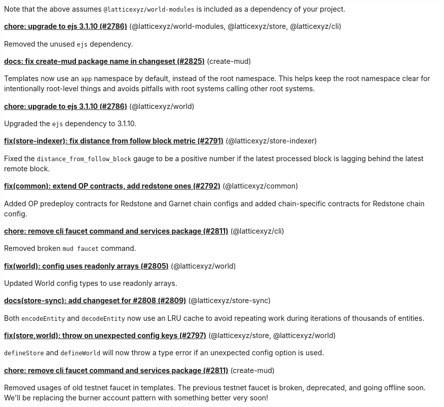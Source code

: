 
Note that the above assumes `@latticexyz/world-modules` is included as a dependency of your project.

**[chore: upgrade to ejs 3.1.10 (#2786)](https://github.com/latticexyz/mud/commit/4e4e9104e84a7cb7d041d2401f0a937e06251985)** (@latticexyz/world-modules, @latticexyz/store, @latticexyz/cli)

Removed the unused `ejs` dependency.

**[docs: fix create-mud package name in changeset (#2825)](https://github.com/latticexyz/mud/commit/de03e2a78e209c7eb509f986aa0ed0d1c2ae068d)** (create-mud)

Templates now use an `app` namespace by default, instead of the root namespace. This helps keep the root namespace clear for intentionally root-level things and avoids pitfalls with root systems calling other root systems.

**[chore: upgrade to ejs 3.1.10 (#2786)](https://github.com/latticexyz/mud/commit/4e4e9104e84a7cb7d041d2401f0a937e06251985)** (@latticexyz/world)

Upgraded the `ejs` dependency to 3.1.10.

**[fix(store-indexer): fix distance from follow block metric (#2791)](https://github.com/latticexyz/mud/commit/0d4e302f44c2ee52e9e14d24552499b7fb04306e)** (@latticexyz/store-indexer)

Fixed the `distance_from_follow_block` gauge to be a positive number if the latest processed block is lagging behind the latest remote block.

**[fix(common): extend OP contracts, add redstone ones (#2792)](https://github.com/latticexyz/mud/commit/51b137d3498a5d6235938cb93dc06ed0131fd7be)** (@latticexyz/common)

Added OP predeploy contracts for Redstone and Garnet chain configs and added chain-specific contracts for Redstone chain config.

**[chore: remove cli faucet command and services package (#2811)](https://github.com/latticexyz/mud/commit/4a61a128ca752aac5d86578573211304fbaf3c27)** (@latticexyz/cli)

Removed broken `mud faucet` command.

**[fix(world): config uses readonly arrays (#2805)](https://github.com/latticexyz/mud/commit/3dbf3bf3a3295ad63264044e315dec075de528fd)** (@latticexyz/world)

Updated World config types to use readonly arrays.

**[docs(store-sync): add changeset for #2808 (#2809)](https://github.com/latticexyz/mud/commit/36e1f7664f9234bf454e6d1f9c3806dfc695f219)** (@latticexyz/store-sync)

Both `encodeEntity` and `decodeEntity` now use an LRU cache to avoid repeating work during iterations of thousands of entities.

**[fix(store,world): throw on unexpected config keys (#2797)](https://github.com/latticexyz/mud/commit/32c1cda666bc8ccd6e083d8d94d96a42e65c3983)** (@latticexyz/store, @latticexyz/world)

`defineStore` and `defineWorld` will now throw a type error if an unexpected config option is used.

**[chore: remove cli faucet command and services package (#2811)](https://github.com/latticexyz/mud/commit/4a61a128ca752aac5d86578573211304fbaf3c27)** (create-mud)

Removed usages of old testnet faucet in templates. The previous testnet faucet is broken, deprecated, and going offline soon. We'll be replacing the burner account pattern with something better very soon!
